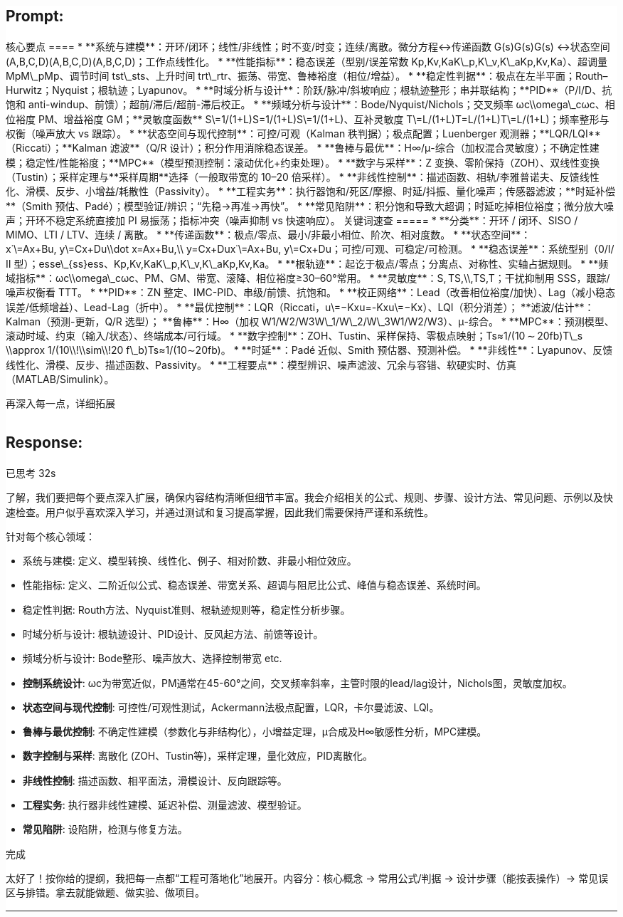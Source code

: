 ## Prompt:
核心要点 ==== \* \*\*系统与建模\*\*：开环/闭环；线性/非线性；时不变/时变；连续/离散。微分方程↔️传递函数 G(s)G(s)G(s) ↔️状态空间 (A,B,C,D)(A,B,C,D)(A,B,C,D)；工作点线性化。 \* \*\*性能指标\*\*：稳态误差（型别/误差常数 Kp,Kv,KaK\\\_p,K\\\_v,K\\\_aKp​,Kv​,Ka​）、超调量 MpM\\\_pMp​、调节时间 tst\\\_sts​、上升时间 trt\\\_rtr​、振荡、带宽、鲁棒裕度（相位/增益）。 \* \*\*稳定性判据\*\*：极点在左半平面；Routh–Hurwitz；Nyquist；根轨迹；Lyapunov。 \* \*\*时域分析与设计\*\*：阶跃/脉冲/斜坡响应；根轨迹整形；串并联结构；\*\*PID\*\*（P/I/D、抗饱和 anti-windup、前馈）；超前/滞后/超前-滞后校正。 \* \*\*频域分析与设计\*\*：Bode/Nyquist/Nichols；交叉频率 ωc\\\\omega\\\_cωc​、相位裕度 PM、增益裕度 GM；\*\*灵敏度函数\*\* S\\=1/(1+L)S=1/(1+L)S\\=1/(1+L)、互补灵敏度 T\\=L/(1+L)T=L/(1+L)T\\=L/(1+L)；频率整形与权衡（噪声放大 vs 跟踪）。 \* \*\*状态空间与现代控制\*\*：可控/可观（Kalman 秩判据）；极点配置；Luenberger 观测器；\*\*LQR/LQI\*\*（Riccati）；\*\*Kalman 滤波\*\*（Q/R 设计）；积分作用消除稳态误差。 \* \*\*鲁棒与最优\*\*：H∞/μ-综合（加权混合灵敏度）；不确定性建模；稳定性/性能裕度；\*\*MPC\*\*（模型预测控制：滚动优化+约束处理）。 \* \*\*数字与采样\*\*：Z 变换、零阶保持（ZOH）、双线性变换（Tustin）；采样定理与\*\*采样周期\*\*选择（一般取带宽的 10–20 倍采样）。 \* \*\*非线性控制\*\*：描述函数、相轨/李雅普诺夫、反馈线性化、滑模、反步、小增益/耗散性（Passivity）。 \* \*\*工程实务\*\*：执行器饱和/死区/摩擦、时延/抖振、量化噪声；传感器滤波；\*\*时延补偿\*\*（Smith 预估、Padé）；模型验证/辨识；“先稳→再准→再快”。 \* \*\*常见陷阱\*\*：积分饱和导致大超调；时延吃掉相位裕度；微分放大噪声；开环不稳定系统直接加 PI 易振荡；指标冲突（噪声抑制 vs 快速响应）。 关键词速查 ===== \* \*\*分类\*\*：开环 / 闭环、SISO / MIMO、LTI / LTV、连续 / 离散。 \* \*\*传递函数\*\*：极点/零点、最小/非最小相位、阶次、相对度数。 \* \*\*状态空间\*\*：x˙\\=Ax+Bu, y\\=Cx+Du\\\\dot x=Ax+Bu,\\\\ y=Cx+Dux˙\\=Ax+Bu, y\\=Cx+Du；可控/可观、可稳定/可检测。 \* \*\*稳态误差\*\*：系统型别（0/Ⅰ/Ⅱ 型）；esse\\\_{ss}ess​、Kp,Kv,KaK\\\_p,K\\\_v,K\\\_aKp​,Kv​,Ka​。 \* \*\*根轨迹\*\*：起讫于极点/零点；分离点、对称性、实轴占据规则。 \* \*\*频域指标\*\*：ωc\\\\omega\\\_cωc​、PM、GM、带宽、滚降、相位裕度≥30–60°常用。 \* \*\*灵敏度\*\*：S, TS,\\\\,TS,T；干扰抑制用 SSS，跟踪/噪声权衡看 TTT。 \* \*\*PID\*\*：ZN 整定、IMC-PID、串级/前馈、抗饱和。 \* \*\*校正网络\*\*：Lead（改善相位裕度/加快）、Lag（减小稳态误差/低频增益）、Lead-Lag（折中）。 \* \*\*最优控制\*\*：LQR（Riccati，u\\=−Kxu=-Kxu\\=−Kx）、LQI（积分消差）； \*\*滤波/估计\*\*：Kalman（预测-更新，Q/R 选型）； \*\*鲁棒\*\*：H∞（加权 W1/W2/W3W\\\_1/W\\\_2/W\\\_3W1​/W2​/W3​）、μ-综合。 \* \*\*MPC\*\*：预测模型、滚动时域、约束（输入/状态）、终端成本/可行域。 \* \*\*数字控制\*\*：ZOH、Tustin、采样保持、零极点映射；Ts≈1/(10 ⁣∼ ⁣20fb)T\\\_s \\\\approx 1/(10\\\\!\\\\sim\\\\!20 f\\\_b)Ts​≈1/(10∼20fb​)。 \* \*\*时延\*\*：Padé 近似、Smith 预估器、预测补偿。 \* \*\*非线性\*\*：Lyapunov、反馈线性化、滑模、反步、描述函数、Passivity。 \* \*\*工程要点\*\*：模型辨识、噪声滤波、冗余与容错、软硬实时、仿真（MATLAB/Simulink）。

再深入每一点，详细拓展

## Response:
已思考 32s

了解，我们要把每个要点深入扩展，确保内容结构清晰但细节丰富。我会介绍相关的公式、规则、步骤、设计方法、常见问题、示例以及快速检查。用户似乎喜欢深入学习，并通过测试和复习提高掌握，因此我们需要保持严谨和系统性。

针对每个核心领域：

*   系统与建模: 定义、模型转换、线性化、例子、相对阶数、非最小相位效应。
*   性能指标: 定义、二阶近似公式、稳态误差、带宽关系、超调与阻尼比公式、峰值与稳态误差、系统时间。
*   稳定性判据: Routh方法、Nyquist准则、根轨迹规则等，稳定性分析步骤。
*   时域分析与设计: 根轨迹设计、PID设计、反风起方法、前馈等设计。
*   频域分析与设计: Bode整形、噪声放大、选择控制带宽 etc.

*   **控制系统设计**: ωc为带宽近似，PM通常在45-60°之间，交叉频率斜率，主管时限的lead/lag设计，Nichols图，灵敏度加权。
*   **状态空间与现代控制**: 可控性/可观性测试，Ackermann法极点配置，LQR，卡尔曼滤波、LQI。
*   **鲁棒与最优控制**: 不确定性建模（参数化与非结构化），小增益定理，μ合成及H∞敏感性分析，MPC建模。
*   **数字控制与采样**: 离散化 (ZOH、Tustin等)，采样定理，量化效应，PID离散化。
*   **非线性控制**: 描述函数、相平面法，滑模设计、反向跟踪等。
*   **工程实务**: 执行器非线性建模、延迟补偿、测量滤波、模型验证。
*   **常见陷阱**: 设陷阱，检测与修复方法。

完成

太好了！按你给的提纲，我把每一点都“工程可落地化”地展开。内容分：核心概念 → 常用公式/判据 → 设计步骤（能按表操作）→ 常见误区与排错。拿去就能做题、做实验、做项目。

* * *

